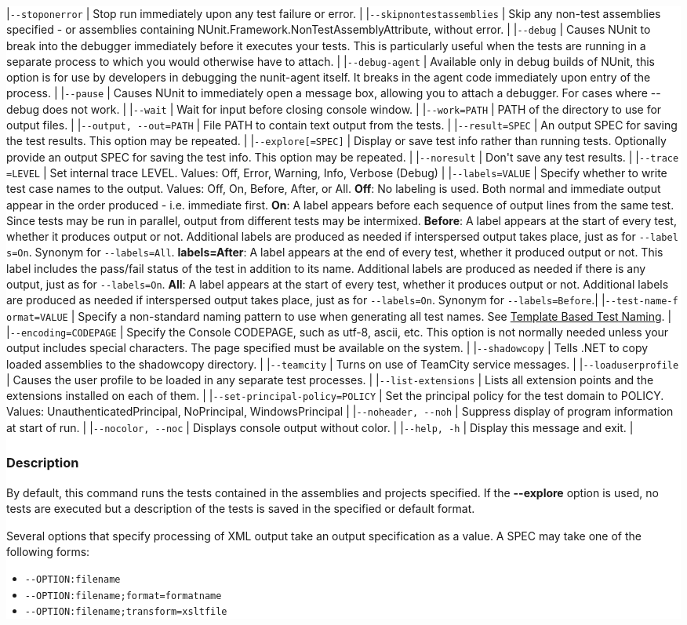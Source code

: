 |`--stoponerror` | Stop run immediately upon any test failure or error. |
|`--skipnontestassemblies` | Skip any non-test assemblies specified - or assemblies containing NUnit.Framework.NonTestAssemblyAttribute, without error. |
|`--debug` | Causes NUnit to break into the debugger immediately before it executes your tests. This is particularly useful when the tests are running in a separate process to which you would otherwise have to attach. |
|`--debug-agent` | Available only in debug builds of NUnit, this option is for use by developers in debugging the nunit-agent itself. It breaks in the agent code immediately upon entry of the process. |
|`--pause` | Causes NUnit to immediately open a message box, allowing you to attach a debugger. For cases where --debug does not work. |
|`--wait` | Wait for input before closing console window. |
|`--work=PATH` | PATH of the directory to use for output files. |
|`--output, --out=PATH` | File PATH to contain text output from the tests. |
|`--result=SPEC` | An output SPEC for saving the test results. This option may be repeated. |
|`--explore[=SPEC]` | Display or save test info rather than running tests. Optionally provide an output SPEC for saving the test info. This option may be repeated. |
|`--noresult` | Don't save any test results. |
|`--trace=LEVEL` | Set internal trace LEVEL. Values: Off, Error, Warning, Info, Verbose (Debug) |
|`--labels=VALUE` | Specify whether to write test case names to the output. Values: Off, On, Before, After, or All. **Off**: No labeling is used. Both normal and immediate output appear in the order produced - i.e. immediate first. **On**: A label appears before each sequence of output lines from the same test. Since tests may be run in parallel, output from different tests may be intermixed. **Before**: A label appears at the start of every test, whether it produces output or not. Additional labels are produced as needed if interspersed output takes place, just as for `--labels=On`. Synonym for `--labels=All`. **labels=After**: A label appears at the end of every test, whether it produced output or not. This label includes the pass/fail status of the test in addition to its name. Additional labels are produced as needed if there is any output, just as for `--labels=On`. **All**: A label appears at the start of every test, whether it produces output or not. Additional labels are produced as needed if interspersed output takes place, just as for `--labels=On`. Synonym for `--labels=Before`.|
|`--test-name-format=VALUE` | Specify a non-standard naming pattern to use when generating all test names. See [Template Based Test Naming](Template-Based-Test-Naming.md). |
|`--encoding=CODEPAGE` | Specify the Console CODEPAGE, such as utf-8, ascii, etc. This option is not normally needed unless your output includes special characters. The page specified must be available on the system. |
|`--shadowcopy` | Tells .NET to copy loaded assemblies to the shadowcopy directory. |
|`--teamcity` | Turns on use of TeamCity service messages. |
|`--loaduserprofile` | Causes the user profile to be loaded in any separate test processes. |
|`--list-extensions` | Lists all extension points and the extensions installed on each of them. |
|`--set-principal-policy=POLICY` | Set the principal policy for the test domain to POLICY. Values: UnauthenticatedPrincipal, NoPrincipal, WindowsPrincipal |
|`--noheader, --noh` | Suppress display of program information at start of run. |
|`--nocolor, --noc` | Displays console output without color. |
|`--help, -h` | Display this message and exit. |

### Description

By default, this command runs the tests contained in the
assemblies and projects specified. If the **--explore** option
is used, no tests are executed but a description of the tests
is saved in the specified or default format.

Several options that specify processing of XML output take
an output specification as a value. A SPEC may take one of
the following forms:

* `--OPTION:filename`
* `--OPTION:filename;format=formatname`
* `--OPTION:filename;transform=xsltfile`
